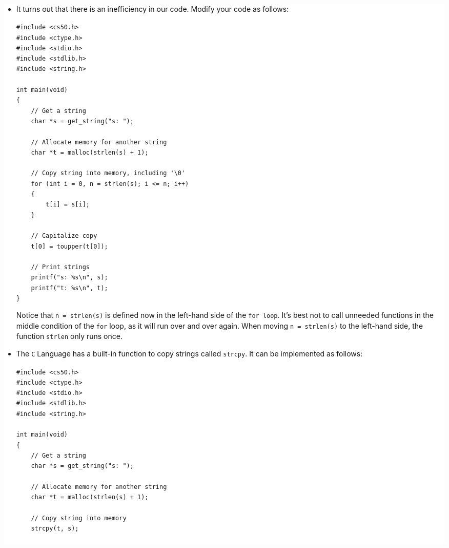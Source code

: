 -   It turns out that there is an inefficiency in our code. Modify your code as follows:
    
    ```
    #include <cs50.h>
    #include <ctype.h>
    #include <stdio.h>
    #include <stdlib.h>
    #include <string.h>
    
    int main(void)
    {
        // Get a string
        char *s = get_string("s: ");
    
        // Allocate memory for another string
        char *t = malloc(strlen(s) + 1);
    
        // Copy string into memory, including '\0'
        for (int i = 0, n = strlen(s); i <= n; i++)
        {
            t[i] = s[i];
        }
    
        // Capitalize copy
        t[0] = toupper(t[0]);
    
        // Print strings
        printf("s: %s\n", s);
        printf("t: %s\n", t);
    }
    ```
    
    Notice that `n = strlen(s)` is defined now in the left-hand side of the `for loop`. It’s best not to call unneeded functions in the middle condition of the `for` loop, as it will run over and over again. When moving `n = strlen(s)` to the left-hand side, the function `strlen` only runs once.
    
-   The `C` Language has a built-in function to copy strings called `strcpy`. It can be implemented as follows:
    
    ```
    #include <cs50.h>
    #include <ctype.h>
    #include <stdio.h>
    #include <stdlib.h>
    #include <string.h>
    
    int main(void)
    {
        // Get a string
        char *s = get_string("s: ");
    
        // Allocate memory for another string
        char *t = malloc(strlen(s) + 1);
    
        // Copy string into memory
        strcpy(t, s);
    